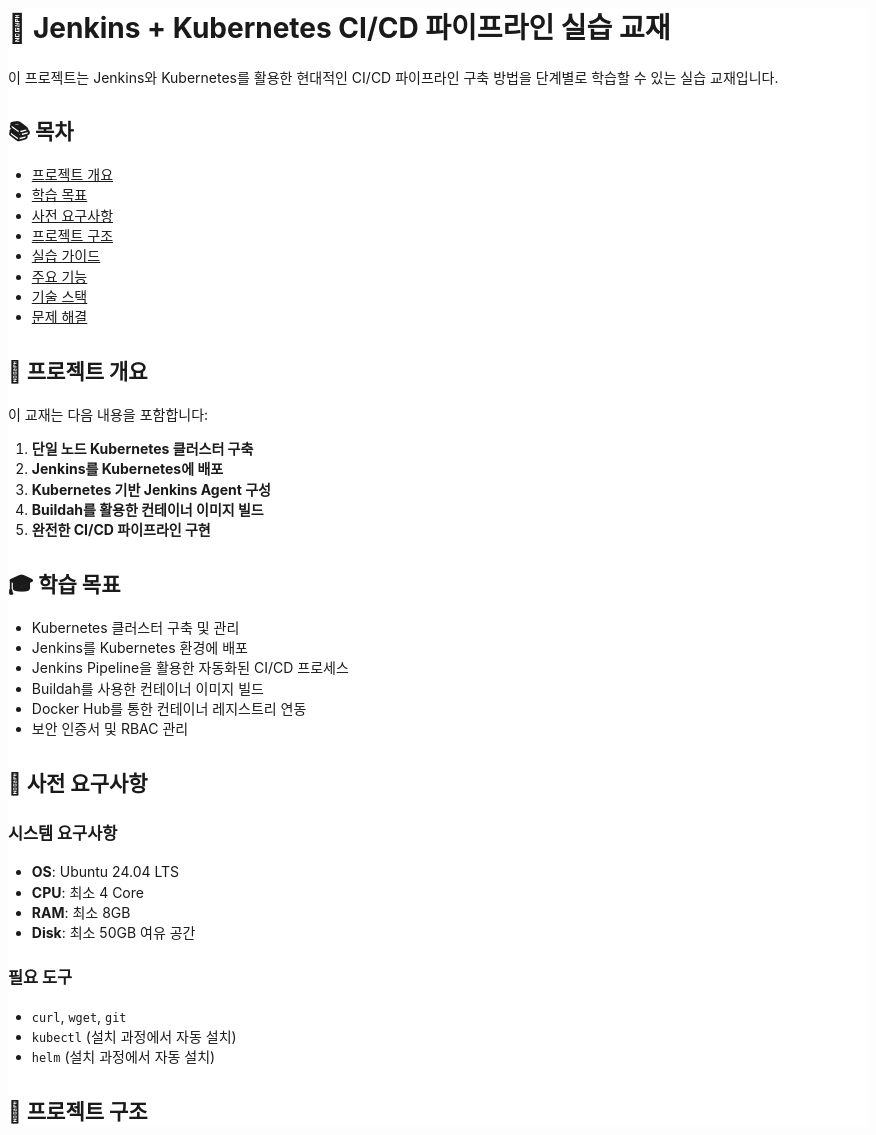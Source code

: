 # 🚀 Jenkins + Kubernetes CI/CD 파이프라인 실습 교재

이 프로젝트는 Jenkins와 Kubernetes를 활용한 현대적인 CI/CD 파이프라인 구축 방법을 단계별로 학습할 수 있는 실습 교재입니다.

## 📚 목차

- [프로젝트 개요](#-프로젝트-개요)
- [학습 목표](#-학습-목표)
- [사전 요구사항](#-사전-요구사항)
- [프로젝트 구조](#-프로젝트-구조)
- [실습 가이드](#-실습-가이드)
- [주요 기능](#-주요-기능)
- [기술 스택](#-기술-스택)
- [문제 해결](#-문제-해결)

## 🎯 프로젝트 개요

이 교재는 다음 내용을 포함합니다:

1. **단일 노드 Kubernetes 클러스터 구축**
2. **Jenkins를 Kubernetes에 배포**
3. **Kubernetes 기반 Jenkins Agent 구성**
4. **Buildah를 활용한 컨테이너 이미지 빌드**
5. **완전한 CI/CD 파이프라인 구현**

## 🎓 학습 목표

- Kubernetes 클러스터 구축 및 관리
- Jenkins를 Kubernetes 환경에 배포
- Jenkins Pipeline을 활용한 자동화된 CI/CD 프로세스
- Buildah를 사용한 컨테이너 이미지 빌드
- Docker Hub를 통한 컨테이너 레지스트리 연동
- 보안 인증서 및 RBAC 관리

## 🔧 사전 요구사항

### 시스템 요구사항
- **OS**: Ubuntu 24.04 LTS
- **CPU**: 최소 4 Core
- **RAM**: 최소 8GB
- **Disk**: 최소 50GB 여유 공간

### 필요 도구
- `curl`, `wget`, `git`
- `kubectl` (설치 과정에서 자동 설치)
- `helm` (설치 과정에서 자동 설치)

## 📁 프로젝트 구조
